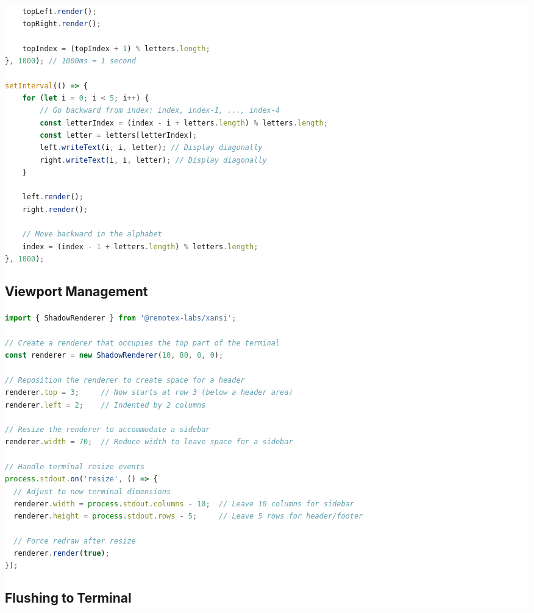 ```ts
    topLeft.render();
    topRight.render();

    topIndex = (topIndex + 1) % letters.length;
}, 1000); // 1000ms = 1 second

setInterval(() => {
    for (let i = 0; i < 5; i++) {
        // Go backward from index: index, index-1, ..., index-4
        const letterIndex = (index - i + letters.length) % letters.length;
        const letter = letters[letterIndex];
        left.writeText(i, i, letter); // Display diagonally
        right.writeText(i, i, letter); // Display diagonally
    }

    left.render();
    right.render();

    // Move backward in the alphabet
    index = (index - 1 + letters.length) % letters.length;
}, 1000);
```

## Viewport Management

```ts
import { ShadowRenderer } from '@remotex-labs/xansi';

// Create a renderer that occupies the top part of the terminal
const renderer = new ShadowRenderer(10, 80, 0, 0);

// Reposition the renderer to create space for a header
renderer.top = 3;     // Now starts at row 3 (below a header area)
renderer.left = 2;    // Indented by 2 columns

// Resize the renderer to accommodate a sidebar
renderer.width = 70;  // Reduce width to leave space for a sidebar

// Handle terminal resize events
process.stdout.on('resize', () => {
  // Adjust to new terminal dimensions
  renderer.width = process.stdout.columns - 10;  // Leave 10 columns for sidebar
  renderer.height = process.stdout.rows - 5;     // Leave 5 rows for header/footer
  
  // Force redraw after resize
  renderer.render(true);
});
```

## Flushing to Terminal
